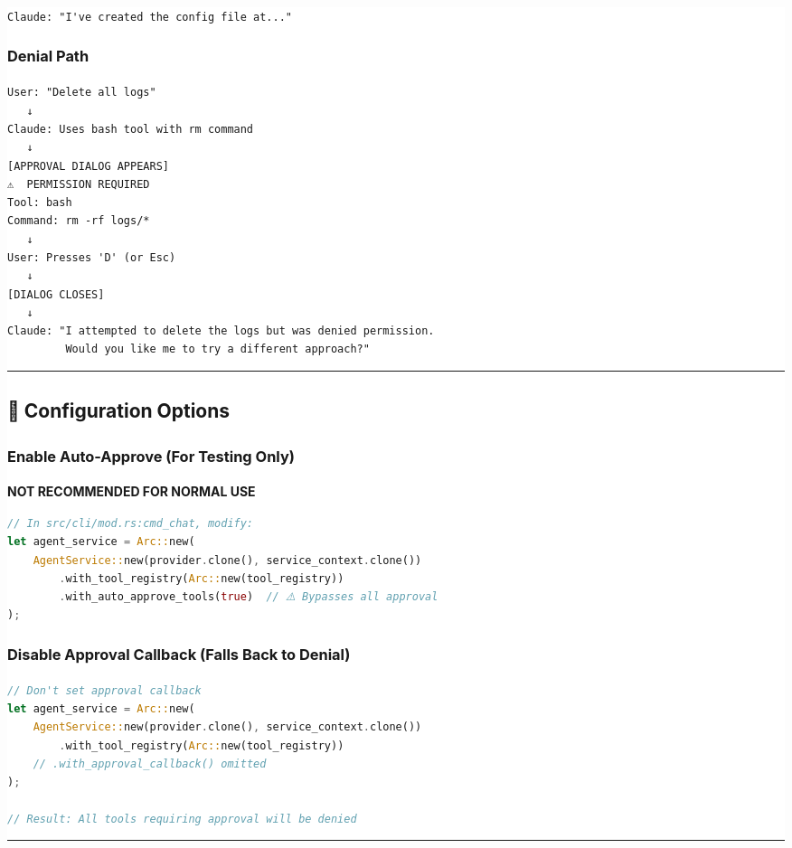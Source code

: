 ```
Claude: "I've created the config file at..."
```

### Denial Path

```
User: "Delete all logs"
   ↓
Claude: Uses bash tool with rm command
   ↓
[APPROVAL DIALOG APPEARS]
⚠️  PERMISSION REQUIRED
Tool: bash
Command: rm -rf logs/*
   ↓
User: Presses 'D' (or Esc)
   ↓
[DIALOG CLOSES]
   ↓
Claude: "I attempted to delete the logs but was denied permission.
         Would you like me to try a different approach?"
```

---

## 🔧 Configuration Options

### Enable Auto-Approve (For Testing Only)

**NOT RECOMMENDED FOR NORMAL USE**

```rust
// In src/cli/mod.rs:cmd_chat, modify:
let agent_service = Arc::new(
    AgentService::new(provider.clone(), service_context.clone())
        .with_tool_registry(Arc::new(tool_registry))
        .with_auto_approve_tools(true)  // ⚠️ Bypasses all approval
);
```

### Disable Approval Callback (Falls Back to Denial)

```rust
// Don't set approval callback
let agent_service = Arc::new(
    AgentService::new(provider.clone(), service_context.clone())
        .with_tool_registry(Arc::new(tool_registry))
    // .with_approval_callback() omitted
);

// Result: All tools requiring approval will be denied
```

---